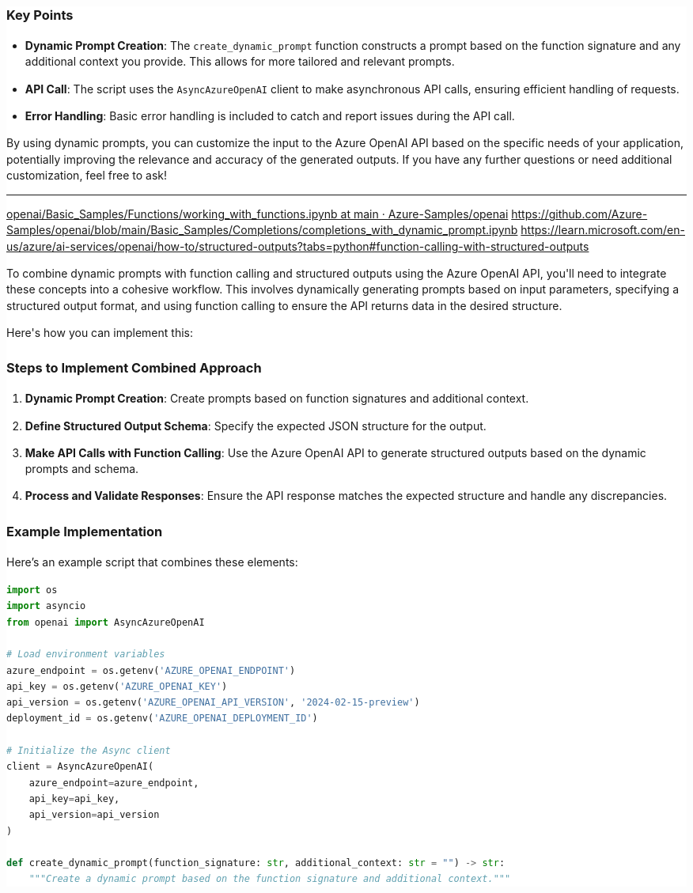 ### Key Points

- **Dynamic Prompt Creation**: The `create_dynamic_prompt` function constructs a prompt based on the function signature and any additional context you provide. This allows for more tailored and relevant prompts.

- **API Call**: The script uses the `AsyncAzureOpenAI` client to make asynchronous API calls, ensuring efficient handling of requests.

- **Error Handling**: Basic error handling is included to catch and report issues during the API call.

By using dynamic prompts, you can customize the input to the Azure OpenAI API based on the specific needs of your application, potentially improving the relevance and accuracy of the generated outputs. If you have any further questions or need additional customization, feel free to ask!

---

[openai/Basic_Samples/Functions/working_with_functions.ipynb at main · Azure-Samples/openai](https://github.com/Azure-Samples/openai/blob/main/Basic_Samples/Functions/working_with_functions.ipynb)
https://github.com/Azure-Samples/openai/blob/main/Basic_Samples/Completions/completions_with_dynamic_prompt.ipynb
https://learn.microsoft.com/en-us/azure/ai-services/openai/how-to/structured-outputs?tabs=python#function-calling-with-structured-outputs

To combine dynamic prompts with function calling and structured outputs using the Azure OpenAI API, you'll need to integrate these concepts into a cohesive workflow. This involves dynamically generating prompts based on input parameters, specifying a structured output format, and using function calling to ensure the API returns data in the desired structure.

Here's how you can implement this:

### Steps to Implement Combined Approach

1. **Dynamic Prompt Creation**: Create prompts based on function signatures and additional context.

2. **Define Structured Output Schema**: Specify the expected JSON structure for the output.

3. **Make API Calls with Function Calling**: Use the Azure OpenAI API to generate structured outputs based on the dynamic prompts and schema.

4. **Process and Validate Responses**: Ensure the API response matches the expected structure and handle any discrepancies.

### Example Implementation

Here’s an example script that combines these elements:

```python
import os
import asyncio
from openai import AsyncAzureOpenAI

# Load environment variables
azure_endpoint = os.getenv('AZURE_OPENAI_ENDPOINT')
api_key = os.getenv('AZURE_OPENAI_KEY')
api_version = os.getenv('AZURE_OPENAI_API_VERSION', '2024-02-15-preview')
deployment_id = os.getenv('AZURE_OPENAI_DEPLOYMENT_ID')

# Initialize the Async client
client = AsyncAzureOpenAI(
    azure_endpoint=azure_endpoint,
    api_key=api_key,
    api_version=api_version
)

def create_dynamic_prompt(function_signature: str, additional_context: str = "") -> str:
    """Create a dynamic prompt based on the function signature and additional context."""
```